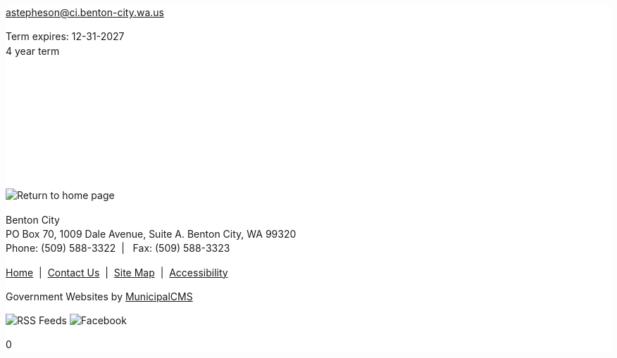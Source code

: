 [astepheson@ci.benton-city.wa.us](mailto:astephenson@ci.benton-city.wa.us)

Term expires: 12-31-2027  
4 year term  

 

 

 

 

 

![Return to home page](https://www.ci.benton-city.wa.us/common/images/footerlogo.png)

Benton City  
PO Box 70, 1009 Dale Avenue, Suite A. Benton City, WA 99320  
Phone: (509) 588-3322  |   Fax: (509) 588-3323

[Home](https://www.ci.benton-city.wa.us/default.aspx)  |  [Contact Us](https://www.ci.benton-city.wa.us/staff.aspx)  |  [Site Map](https://www.ci.benton-city.wa.us/sitemap.aspx)  |  [Accessibility](https://www.ci.benton-city.wa.us/termsofuse.aspx)  

Government Websites by [MunicipalCMS](https://www.municipalcms.com "Municipal CMS - Industry Leading Tools for Municipal Websites")

![RSS Feeds](https://www.ci.benton-city.wa.us/common/images/3rss.png) ![Facebook](https://www.ci.benton-city.wa.us/common/images/3facebook.png) 

0